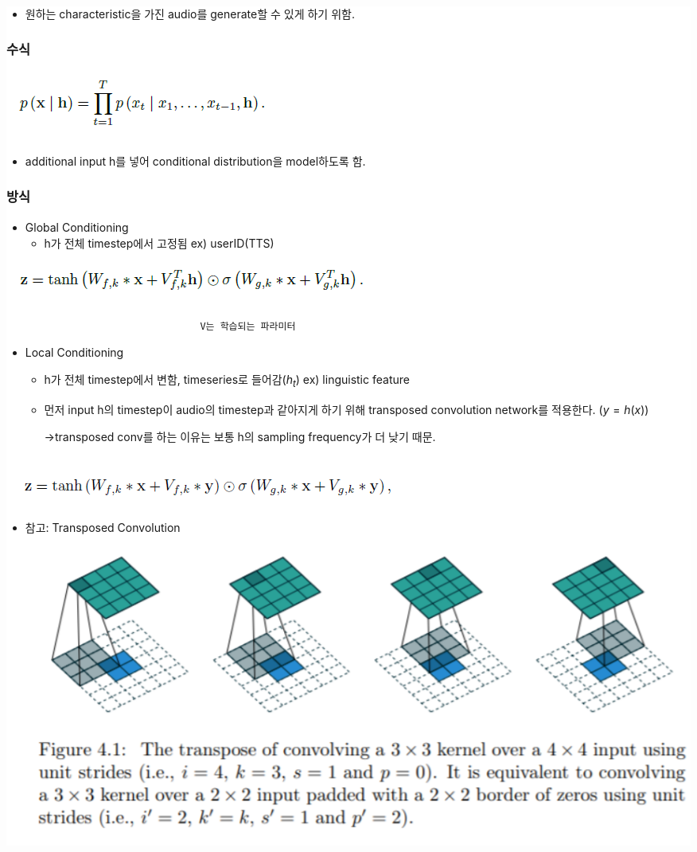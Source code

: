 - 원하는 characteristic을 가진 audio를 generate할 수 있게 하기 위함.

### 수식

![WaveNet%20A%20Generative%20Model%20for%20Raw%20Audio%20cc7bc522253f428da17e7beb3283f65b/Untitled%2010.png](WaveNet%20A%20Generative%20Model%20for%20Raw%20Audio%20cc7bc522253f428da17e7beb3283f65b/Untitled%2010.png)

- additional input h를 넣어 conditional distribution을 model하도록 함.

### 방식

- Global Conditioning
    - h가 전체 timestep에서 고정됨 ex) userID(TTS)

![WaveNet%20A%20Generative%20Model%20for%20Raw%20Audio%20cc7bc522253f428da17e7beb3283f65b/Untitled%2011.png](WaveNet%20A%20Generative%20Model%20for%20Raw%20Audio%20cc7bc522253f428da17e7beb3283f65b/Untitled%2011.png)

                                      V는 학습되는 파라미터

- Local Conditioning
    - h가 전체 timestep에서 변함, timeseries로 들어감$(h_t)$ ex) linguistic feature
    - 먼저 input h의 timestep이 audio의 timestep과 같아지게 하기 위해 transposed convolution network를 적용한다. $(y = h(x))$

        →transposed conv를 하는 이유는 보통 h의 sampling frequency가 더 낮기 때문.

![WaveNet%20A%20Generative%20Model%20for%20Raw%20Audio%20cc7bc522253f428da17e7beb3283f65b/Untitled%2012.png](WaveNet%20A%20Generative%20Model%20for%20Raw%20Audio%20cc7bc522253f428da17e7beb3283f65b/Untitled%2012.png)

- 참고: Transposed Convolution

    ![WaveNet%20A%20Generative%20Model%20for%20Raw%20Audio%20cc7bc522253f428da17e7beb3283f65b/Untitled%2013.png](WaveNet%20A%20Generative%20Model%20for%20Raw%20Audio%20cc7bc522253f428da17e7beb3283f65b/Untitled%2013.png)
